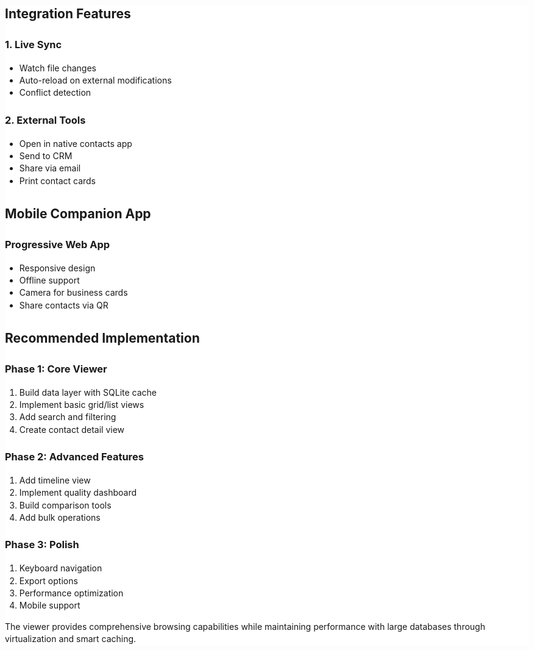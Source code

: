 ## Integration Features

### 1. Live Sync
- Watch file changes
- Auto-reload on external modifications
- Conflict detection

### 2. External Tools
- Open in native contacts app
- Send to CRM
- Share via email
- Print contact cards

## Mobile Companion App

### Progressive Web App
- Responsive design
- Offline support
- Camera for business cards
- Share contacts via QR

## Recommended Implementation

### Phase 1: Core Viewer
1. Build data layer with SQLite cache
2. Implement basic grid/list views
3. Add search and filtering
4. Create contact detail view

### Phase 2: Advanced Features
1. Add timeline view
2. Implement quality dashboard
3. Build comparison tools
4. Add bulk operations

### Phase 3: Polish
1. Keyboard navigation
2. Export options
3. Performance optimization
4. Mobile support

The viewer provides comprehensive browsing capabilities while maintaining performance with large databases through virtualization and smart caching.